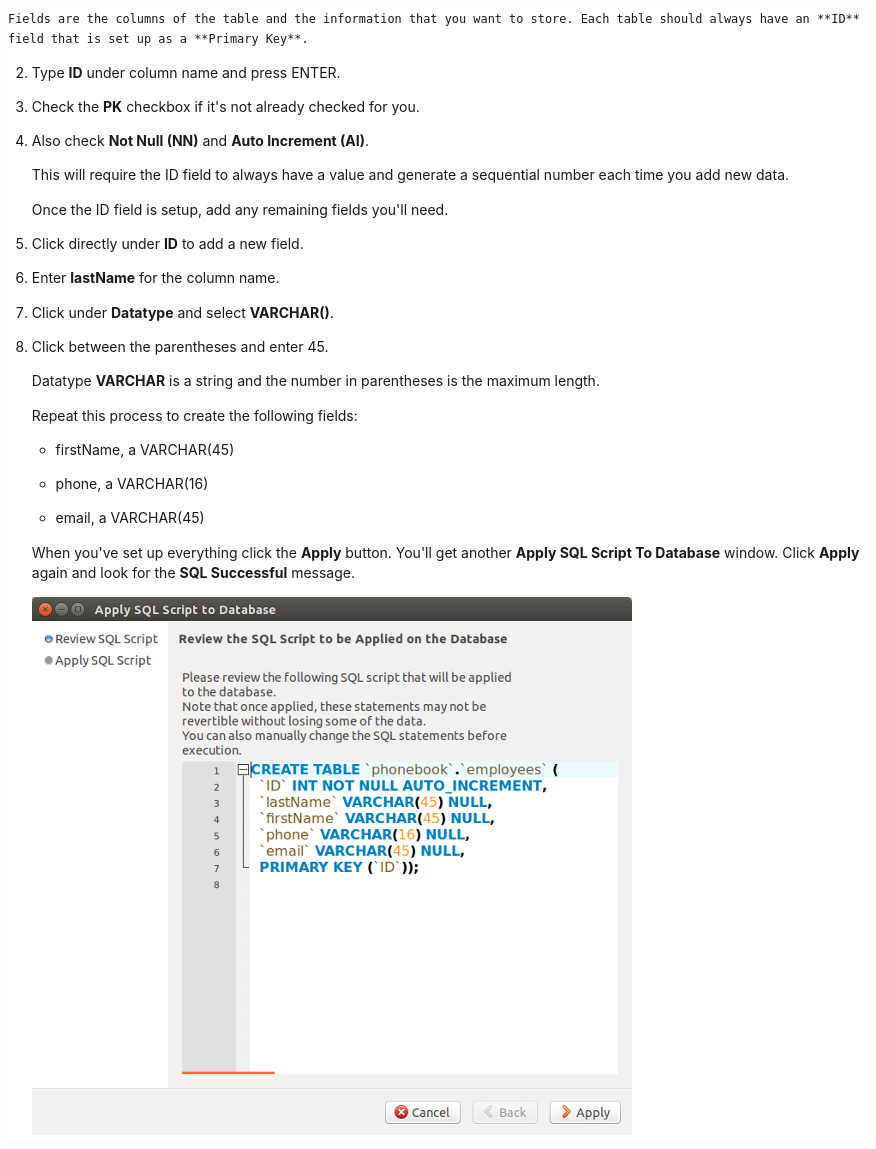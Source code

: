     Fields are the columns of the table and the information that you want to store. Each table should always have an **ID** field that is set up as a **Primary Key**.

2.  Type **ID** under column name and press ENTER.

3.  Check the **PK** checkbox if it's not already checked for you.

4.  Also check **Not Null (NN)** and **Auto Increment (AI)**.

    This will require the ID field to always have a value and generate a sequential number each time you add new data.

    Once the ID field is setup, add any remaining fields you'll need.

1.  Click directly under **ID** to add a new field.

2.  Enter **lastName** for the column name.

3. Click under **Datatype** and select **VARCHAR()**.

4. Click between the parentheses and enter 45.

    Datatype **VARCHAR** is a string and the number in parentheses is the maximum length.

    Repeat this process to create the following fields:

    * firstName, a VARCHAR(45)

    * phone, a VARCHAR(16)

    * email, a VARCHAR(45)

    When you've set up everything click the **Apply** button.  You'll get another **Apply SQL Script To Database** window.  Click **Apply** again and look for the **SQL Successful** message.

    ![The SQL commands to build the phonebook table](/docs/assets/workbenchTableSQL.png)
